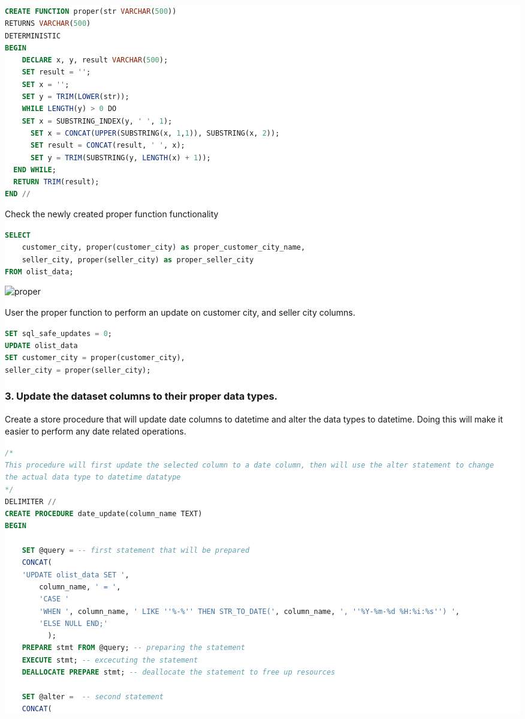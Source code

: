 ```sql
CREATE FUNCTION proper(str VARCHAR(500))
RETURNS VARCHAR(500)
DETERMINISTIC
BEGIN
	DECLARE x, y, result VARCHAR(500);
    SET result = '';
    SET x = '';
    SET y = TRIM(LOWER(str));
    WHILE LENGTH(y) > 0 DO
    SET x = SUBSTRING_INDEX(y, ' ', 1);
      SET x = CONCAT(UPPER(SUBSTRING(x, 1,1)), SUBSTRING(x, 2));
      SET result = CONCAT(result, ' ', x);
      SET y = TRIM(SUBSTRING(y, LENGTH(x) + 1));
  END WHILE;
  RETURN TRIM(result);
END //
```
Check the newly created proper function functionality
```sql
SELECT
    customer_city, proper(customer_city) as proper_customer_city_name,
    seller_city, proper(seller_city) as proper_seller_city
FROM olist_data;
```
![proper](https://github.com/tambej29/SQL/assets/68528130/cef006ab-e31e-463a-a6dd-cc5e0c542e3e)

User the proper function to perform an update on customer city, and seller city columns.
```sql
SET sql_safe_updates = 0;
UPDATE olist_data
SET customer_city = proper(customer_city),
seller_city = proper(seller_city);
```
### 3. Update the dataset columns to their proper data types.
Create a store procedure that will update date columns to datetime and alter the data types to datetime.
Doing this will make it easier to perform any date related operations.
```sql
/*
This procedure will first update the selected column to a date column, then will use the alter statement to change
the actual data type to datetime datatype
*/
DELIMITER //
CREATE PROCEDURE date_update(column_name TEXT)
BEGIN
    
    SET @query = -- first statement that will be prepared
    CONCAT(
    'UPDATE olist_data SET ',
        column_name, ' = ',
        'CASE '
        'WHEN ', column_name, ' LIKE ''%-%'' THEN STR_TO_DATE(', column_name, ', ''%Y-%m-%d %H:%i:%s'') ',
        'ELSE NULL END;'
          );
    PREPARE stmt FROM @query; -- preparing the statement
    EXECUTE stmt; -- excecuting the statement
    DEALLOCATE PREPARE stmt; -- deallocate the statement to free up resources
        
    SET @alter =  -- second statement
    CONCAT(
```